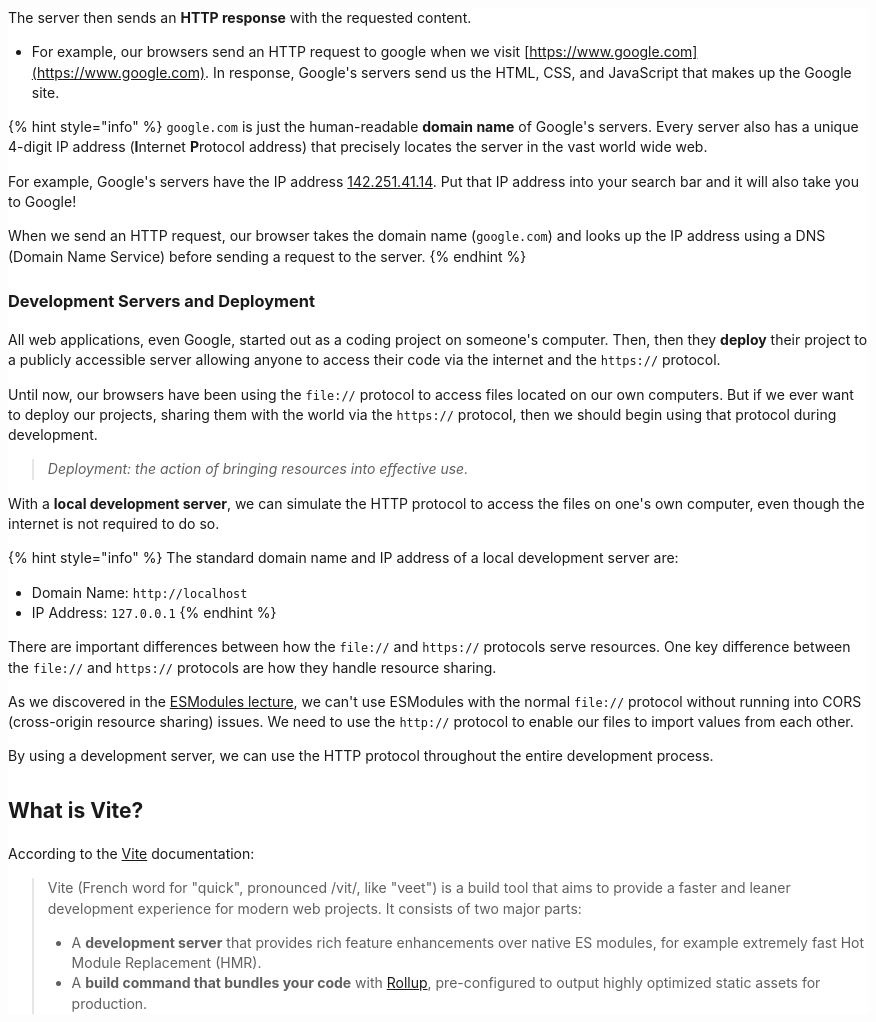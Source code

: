 The server then sends an **HTTP response** with the requested content.

* For example, our browsers send an HTTP request to google when we visit [https://www.google.com](https://www.google.com). In response, Google's servers send us the HTML, CSS, and JavaScript that makes up the Google site.

{% hint style="info" %}
`google.com` is just the human-readable **domain name** of Google's servers. Every server also has a unique 4-digit IP address (**I**nternet **P**rotocol address) that precisely locates the server in the vast world wide web.

For example, Google's servers have the IP address [142.251.41.14](http://142.251.41.14/). Put that IP address into your search bar and it will also take you to Google!

When we send an HTTP request, our browser takes the domain name (`google.com`) and looks up the IP address using a DNS (Domain Name Service) before sending a request to the server.
{% endhint %}

### Development Servers and Deployment

All web applications, even Google, started out as a coding project on someone's computer. Then, then they **deploy** their project to a publicly accessible server allowing anyone to access their code via the internet and the `https://` protocol.

Until now, our browsers have been using the `file://` protocol to access files located on our own computers. But if we ever want to deploy our projects, sharing them with the world via the `https://` protocol, then we should begin using that protocol during development.

> _Deployment: the action of bringing resources into effective use._

With a **local development server**, we can simulate the HTTP protocol to access the files on one's own computer, even though the internet is not required to do so.

{% hint style="info" %}
The standard domain name and IP address of a local development server are:

* Domain Name: `http://localhost`
* IP Address: `127.0.0.1`
{% endhint %}

There are important differences between how the `file://` and `https://` protocols serve resources. One key difference between the `file://` and `https://` protocols are how they handle resource sharing.

As we discovered in the [ESModules lecture](../mod-3-html-css-dom/esmodules.md), we can't use ESModules with the normal `file://` protocol without running into CORS (cross-origin resource sharing) issues. We need to use the `http://` protocol to enable our files to import values from each other.

By using a development server, we can use the HTTP protocol throughout the entire development process.

## What is Vite?

According to the [Vite](https://vite.dev/guide/#getting-started) documentation:

> Vite (French word for "quick", pronounced /vit/, like "veet") is a build tool that aims to provide a faster and leaner development experience for modern web projects. It consists of two major parts:
>
> * A **development server** that provides rich feature enhancements over native ES modules, for example extremely fast Hot Module Replacement (HMR).
> * A **build command that bundles your code** with [Rollup](https://rollupjs.org/), pre-configured to output highly optimized static assets for production.
